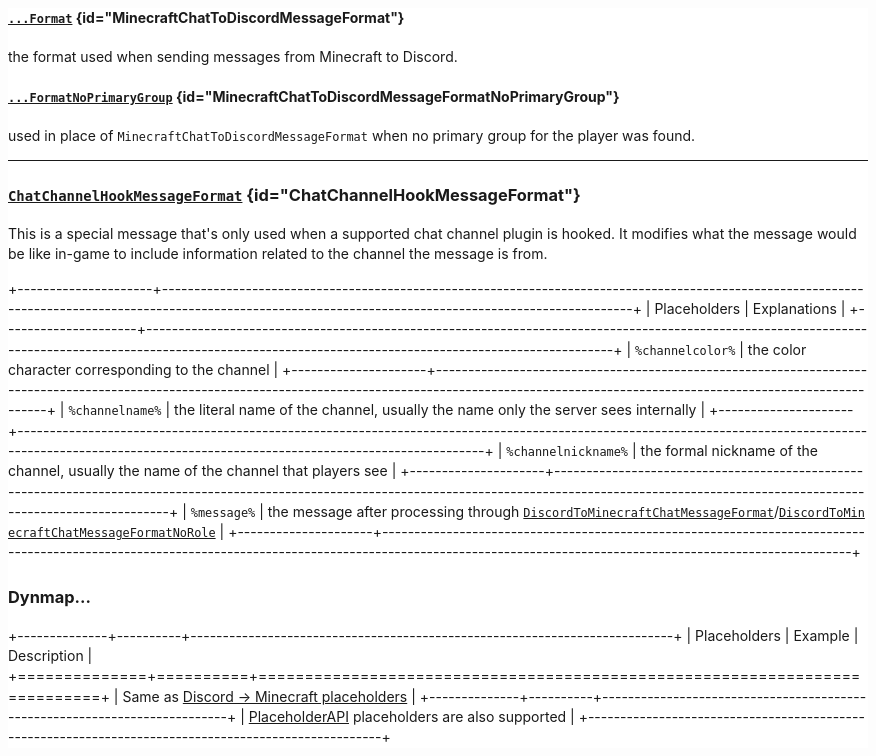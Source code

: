 #### [`...Format`](https://config.discordsrv.com/messages/MinecraftChatToDiscordMessageFormat) {id="MinecraftChatToDiscordMessageFormat"}
the format used when sending messages from Minecraft to Discord.
#### [`...FormatNoPrimaryGroup`](https://config.discordsrv.com/messages/MinecraftChatToDiscordMessageFormatNoPrimaryGroup) {id="MinecraftChatToDiscordMessageFormatNoPrimaryGroup"}
used in place of `MinecraftChatToDiscordMessageFormat` when no primary group for the player was found.

---

### [`ChatChannelHookMessageFormat`](https://config.discordsrv.com/messages/ChatChannelHookMessageFormat) {id="ChatChannelHookMessageFormat"}
This is a special message that's only used when a supported chat channel plugin is hooked.
It modifies what the message would be like in-game to include information related to the channel the message is from.  

+---------------------+--------------------------------------------------------------------------------------------------------------------------------------------------------------------------------------------------------------+
| Placeholders        | Explanations                                                                                                                                                                                                 |
+---------------------+--------------------------------------------------------------------------------------------------------------------------------------------------------------------------------------------------------------+
| `%channelcolor%`    | the color character corresponding to the channel                                                                                                                                                             |
+---------------------+--------------------------------------------------------------------------------------------------------------------------------------------------------------------------------------------------------------+
| `%channelname%`     | the literal name of the channel, usually the name only the server sees internally                                                                                                                            |
+---------------------+--------------------------------------------------------------------------------------------------------------------------------------------------------------------------------------------------------------+
| `%channelnickname%` | the formal nickname of the channel, usually the name of the channel that players see                                                                                                                         |
+---------------------+--------------------------------------------------------------------------------------------------------------------------------------------------------------------------------------------------------------+
| `%message%`         | the message after processing through [`DiscordToMinecraftChatMessageFormat`](#DiscordToMinecraftChatMessageFormat)/[`DiscordToMinecraftChatMessageFormatNoRole`](#DiscordToMinecraftChatMessageFormatNoRole) |
+---------------------+--------------------------------------------------------------------------------------------------------------------------------------------------------------------------------------------------------------+

### Dynmap...

+--------------+----------+---------------------------------------------------------------------------+
| Placeholders | Example  | Description                                                               |
+==============+==========+===========================================================================+
| Same as [Discord -> Minecraft placeholders](#discordtominecraft)                                    |
+--------------+----------+---------------------------------------------------------------------------+
|  [PlaceholderAPI](https://github.com/PlaceholderAPI/PlaceholderAPI) placeholders are also supported |
+-----------------------------------------------------------------------------------------------------+
